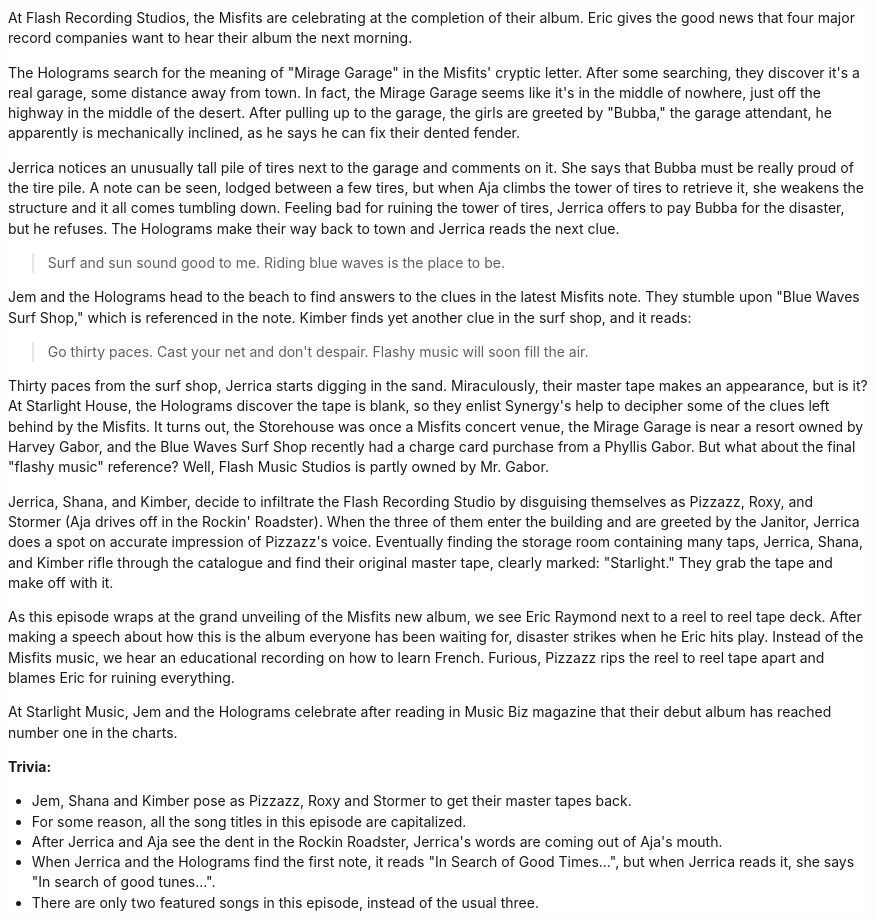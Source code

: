 At Flash Recording Studios, the Misfits are celebrating at the completion of their album. Eric gives the good news that four major record companies want to hear their album the next morning.

The Holograms search for the meaning of "Mirage Garage" in the Misfits' cryptic letter. After some searching, they discover it's a real garage, some distance away from town. In fact, the Mirage Garage seems like it's in the middle of nowhere, just off the highway in the middle of the desert. After pulling up to the garage, the girls are greeted by "Bubba," the garage attendant, he apparently is mechanically inclined, as he says he can fix their dented fender.

Jerrica notices an unusually tall pile of tires next to the garage and comments on it. She says that Bubba must be really proud of the tire pile. A note can be seen, lodged between a few tires, but when Aja climbs the tower of tires to retrieve it, she weakens the structure and it all comes tumbling down. Feeling bad for ruining the tower of tires, Jerrica offers to pay Bubba for the disaster, but he refuses. The Holograms make their way back to town and Jerrica reads the next clue.

> Surf and sun sound good to me. Riding blue waves is the place to be.

Jem and the Holograms head to the beach to find answers to the clues in the latest Misfits note. They stumble upon "Blue Waves Surf Shop," which is referenced in the note. Kimber finds yet another clue in the surf shop, and it reads:

> Go thirty paces. Cast your net and don't despair. Flashy music will soon fill the air.

Thirty paces from the surf shop, Jerrica starts digging in the sand. Miraculously, their master tape makes an appearance, but is it? At Starlight House, the Holograms discover the tape is blank, so they enlist Synergy's help to decipher some of the clues left behind by the Misfits. It turns out, the Storehouse was once a Misfits concert venue, the Mirage Garage is near a resort owned by Harvey Gabor, and the Blue Waves Surf Shop recently had a charge card purchase from a Phyllis Gabor. But what about the final "flashy music" reference? Well, Flash Music Studios is partly owned by Mr. Gabor.

Jerrica, Shana, and Kimber, decide to infiltrate the Flash Recording Studio by disguising themselves as Pizzazz, Roxy, and Stormer (Aja drives off in the Rockin' Roadster). When the three of them enter the building and are greeted by the Janitor, Jerrica does a spot on accurate impression of Pizzazz's voice. Eventually finding the storage room containing many taps, Jerrica, Shana, and Kimber rifle through the catalogue and find their original master tape, clearly marked: "Starlight." They grab the tape and make off with it.

As this episode wraps at the grand unveiling of the Misfits new album, we see Eric Raymond next to a reel to reel tape deck. After making a speech about how this is the album everyone has been waiting for, disaster strikes when he Eric hits play. Instead of the Misfits music, we hear an educational recording on how to learn French. Furious, Pizzazz rips the reel to reel tape apart and blames Eric for ruining everything.

At Starlight Music, Jem and the Holograms celebrate after reading in Music Biz magazine that their debut album has reached number one in the charts.

__Trivia:__ 

- Jem, Shana and Kimber pose as Pizzazz, Roxy and Stormer to get their master tapes back.
- For some reason, all the song titles in this episode are capitalized.
- After Jerrica and Aja see the dent in the Rockin Roadster, Jerrica's words are coming out of Aja's mouth.
- When Jerrica and the Holograms find the first note, it reads "In Search of Good Times...", but when Jerrica reads it, she says "In search of good tunes...".
- There are only two featured songs in this episode, instead of the usual three.
